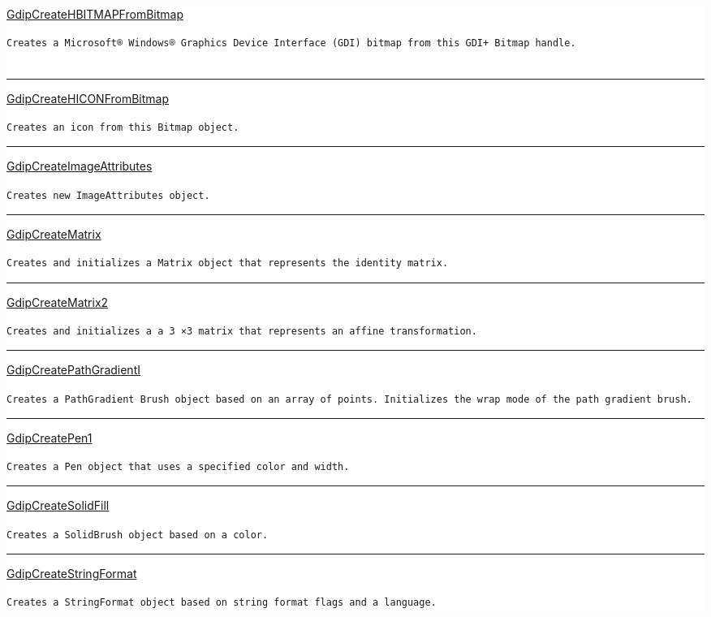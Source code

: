 [GdipCreateHBITMAPFromBitmap](libraries/gdiplus/GdipCreateHBITMAPFromBitmap.md)  
```txt  
Creates a Microsoft® Windows® Graphics Device Interface (GDI) bitmap from this GDI+ Bitmap handle.
  
```  

***  

[GdipCreateHICONFromBitmap](libraries/gdiplus/GdipCreateHICONFromBitmap.md)  
```txt  
Creates an icon from this Bitmap object.  
```  

***  

[GdipCreateImageAttributes](libraries/gdiplus/GdipCreateImageAttributes.md)  
```txt  
Creates new ImageAttributes object.  
```  

***  

[GdipCreateMatrix](libraries/gdiplus/GdipCreateMatrix.md)  
```txt  
Creates and initializes a Matrix object that represents the identity matrix.  
```  

***  

[GdipCreateMatrix2](libraries/gdiplus/GdipCreateMatrix2.md)  
```txt  
Creates and initializes a a 3 ×3 matrix that represents an affine transformation.  
```  

***  

[GdipCreatePathGradientI](libraries/gdiplus/GdipCreatePathGradientI.md)  
```txt  
Creates a PathGradient Brush object based on an array of points. Initializes the wrap mode of the path gradient brush.  
```  

***  

[GdipCreatePen1](libraries/gdiplus/GdipCreatePen1.md)  
```txt  
Creates a Pen object that uses a specified color and width.  
```  

***  

[GdipCreateSolidFill](libraries/gdiplus/GdipCreateSolidFill.md)  
```txt  
Creates a SolidBrush object based on a color.  
```  

***  

[GdipCreateStringFormat](libraries/gdiplus/GdipCreateStringFormat.md)  
```txt  
Creates a StringFormat object based on string format flags and a language.  
```  
